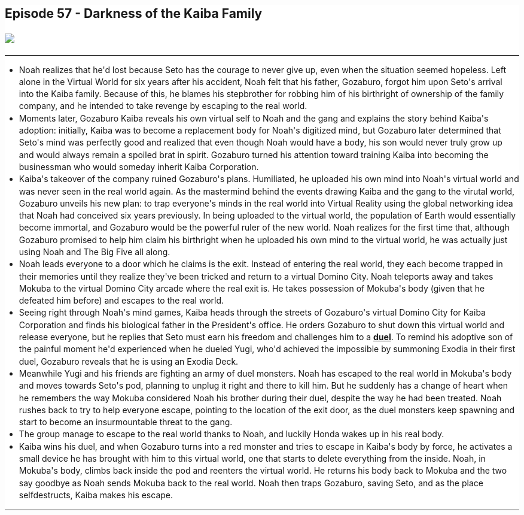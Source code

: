 
## Episode 57 - Darkness of the Kaiba Family

![](/img/storyimg/ep0057.jpg)

---

*   Noah realizes that he'd lost because Seto has the courage to never give up, even when the situation seemed hopeless. Left alone in the Virtual World for six years after his accident, Noah felt that his father, Gozaburo, forgot him upon Seto's arrival into the Kaiba family. Because of this, he blames his stepbrother for robbing him of his birthright of ownership of the family company, and he intended to take revenge by escaping to the real world.
*   Moments later, Gozaburo Kaiba reveals his own virtual self to Noah and the gang and explains the story behind Kaiba's adoption: initially, Kaiba was to become a replacement body for Noah's digitized mind, but Gozaburo later determined that Seto's mind was perfectly good and realized that even though Noah would have a body, his son would never truly grow up and would always remain a spoiled brat in spirit. Gozaburo turned his attention toward training Kaiba into becoming the businessman who would someday inherit Kaiba Corporation.
*   Kaiba's takeover of the company ruined Gozaburo's plans. Humiliated, he uploaded his own mind into Noah's virtual world and was never seen in the real world again. As the mastermind behind the events drawing Kaiba and the gang to the virutal world, Gozaburo unveils his new plan: to trap everyone's minds in the real world into Virtual Reality using the global networking idea that Noah had conceived six years previously. In being uploaded to the virtual world, the population of Earth would essentially become immortal, and Gozaburo would be the powerful ruler of the new world. Noah realizes for the first time that, although Gozaburo promised to help him claim his birthright when he uploaded his own mind to the virtual world, he was actually just using Noah and The Big Five all along.
*   Noah leads everyone to a door which he claims is the exit. Instead of entering the real world, they each become trapped in their memories until they realize they've been tricked and return to a virtual Domino City. Noah teleports away and takes Mokuba to the virtual Domino City arcade where the real exit is. He takes possession of Mokuba's body (given that he defeated him before) and escapes to the real world.
*   Seeing right through Noah's mind games, Kaiba heads through the streets of Gozaburo's virtual Domino City for Kaiba Corporation and finds his biological father in the President's office. He orders Gozaburo to shut down this virtual world and release everyone, but he replies that Seto must earn his freedom and challenges him to a **[duel](/scrolls/duels-museum-arc/#ep-57---gozaburo-vs-kaiba)**. To remind his adoptive son of the painful moment he'd experienced when he dueled Yugi, who'd achieved the impossible by summoning Exodia in their first duel, Gozaburo reveals that he is using an Exodia Deck.
*   Meanwhile Yugi and his friends are fighting an army of duel monsters. Noah has escaped to the real world in Mokuba's body and moves towards Seto's pod, planning to unplug it right and there to kill him. But he suddenly has a change of heart when he remembers the way Mokuba considered Noah his brother during their duel, despite the way he had been treated. Noah rushes back to try to help everyone escape, pointing to the location of the exit door, as the duel monsters keep spawning and start to become an insurmountable threat to the gang.
*   The group manage to escape to the real world thanks to Noah, and luckily Honda wakes up in his real body.
*   Kaiba wins his duel, and when Gozaburo turns into a red monster and tries to escape in Kaiba's body by force, he activates a small device he has brought with him to this virtual world, one that starts to delete everything from the inside. Noah, in Mokuba's body, climbs back inside the pod and reenters the virtual world. He returns his body back to Mokuba and the two say goodbye as Noah sends Mokuba back to the real world. Noah then traps Gozaburo, saving Seto, and as the place selfdestructs, Kaiba makes his escape.

---